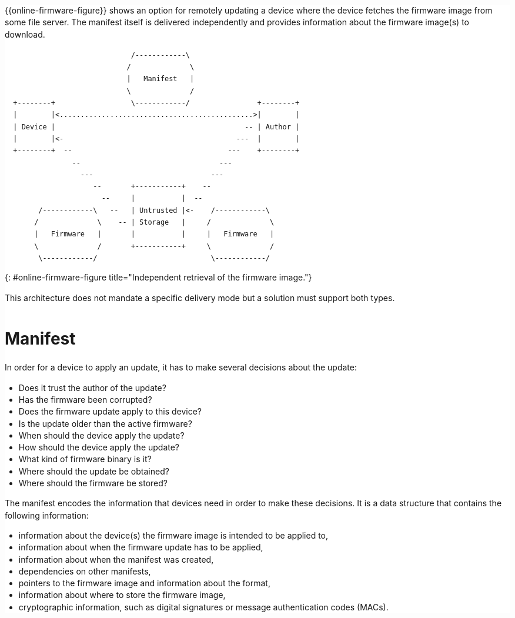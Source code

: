 {{online-firmware-figure}} shows an option for remotely updating a device where the device fetches the firmware image from some file server. The manifest itself is delivered independently and provides information about the firmware image(s) to download.

~~~~
                              /------------\
                             /              \
                             |   Manifest   |
                             \              /
  +--------+                  \------------/                +--------+
  |        |<..............................................>|        |
  | Device |                                             -- | Author |
  |        |<-                                         ---  |        |
  +--------+  --                                     ---    +--------+
                --                                 ---
                  ---                            ---
                     --       +-----------+    --
                       --     |           |  --
        /------------\   --   | Untrusted |<-    /------------\
       /              \    -- | Storage   |     /              \
       |   Firmware   |       |           |     |   Firmware   |
       \              /       +-----------+     \              /
        \------------/                           \------------/
~~~~
{: #online-firmware-figure title="Independent retrieval of the firmware image."}

This architecture does not mandate a specific delivery mode but a solution must support both types.

# Manifest

In order for a device to apply an update, it has to make several decisions about the update:

- Does it trust the author of the update?
- Has the firmware been corrupted?
- Does the firmware update apply to this device?
- Is the update older than the active firmware?
- When should the device apply the update?
- How should the device apply the update?
- What kind of firmware binary is it?
- Where should the update be obtained?
- Where should the firmware be stored?

The manifest encodes the information that devices need in order to make these decisions. It is a data structure that contains the following information:

- information about the device(s) the firmware image is intended to be applied to,
- information about when the firmware update has to be applied,
- information about when the manifest was created,
- dependencies on other manifests,
- pointers to the firmware image and information about the format,
- information about where to store the firmware image,
- cryptographic information, such as digital signatures or message authentication codes (MACs).

